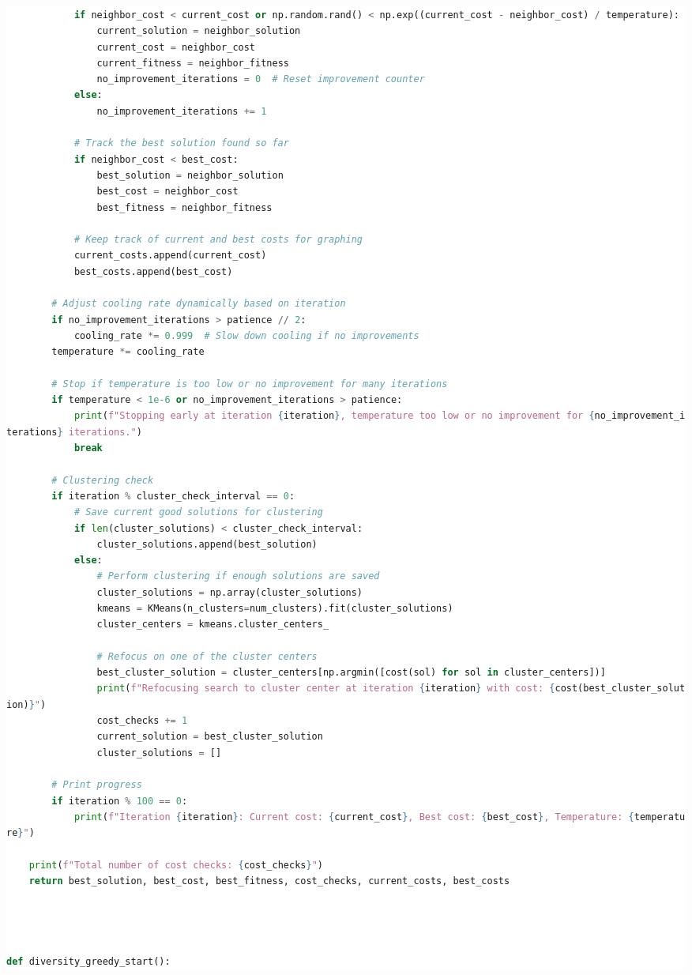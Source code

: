``` python
            if neighbor_cost < current_cost or np.random.rand() < np.exp((current_cost - neighbor_cost) / temperature):
                current_solution = neighbor_solution
                current_cost = neighbor_cost
                current_fitness = neighbor_fitness
                no_improvement_iterations = 0  # Reset improvement counter
            else:
                no_improvement_iterations += 1
            
            # Track the best solution found so far
            if neighbor_cost < best_cost:
                best_solution = neighbor_solution
                best_cost = neighbor_cost
                best_fitness = neighbor_fitness

            # Keep track of current and best costs for graphing
            current_costs.append(current_cost)
            best_costs.append(best_cost)

        # Adjust cooling rate dynamically based on iteration
        if no_improvement_iterations > patience // 2:
            cooling_rate *= 0.999  # Slow down cooling if no improvements
        temperature *= cooling_rate
        
        # Stop if temperature is too low or no improvement for many iterations
        if temperature < 1e-6 or no_improvement_iterations > patience:
            print(f"Stopping early at iteration {iteration}, temperature too low or no improvement for {no_improvement_iterations} iterations.")
            break

        # Clustering check
        if iteration % cluster_check_interval == 0:
            # Save current good solutions for clustering
            if len(cluster_solutions) < cluster_check_interval:
                cluster_solutions.append(best_solution)
            else:
                # Perform clustering if enough solutions are saved
                cluster_solutions = np.array(cluster_solutions)
                kmeans = KMeans(n_clusters=num_clusters).fit(cluster_solutions)
                cluster_centers = kmeans.cluster_centers_
                
                # Refocus on one of the cluster centers
                best_cluster_solution = cluster_centers[np.argmin([cost(sol) for sol in cluster_centers])]
                print(f"Refocusing search to cluster center at iteration {iteration} with cost: {cost(best_cluster_solution)}")
                cost_checks += 1
                current_solution = best_cluster_solution
                cluster_solutions = []

        # Print progress
        if iteration % 100 == 0:
            print(f"Iteration {iteration}: Current cost: {current_cost}, Best cost: {best_cost}, Temperature: {temperature}")

    print(f"Total number of cost checks: {cost_checks}")
    return best_solution, best_cost, best_fitness, cost_checks, current_costs, best_costs




def diversity_greedy_start():
```